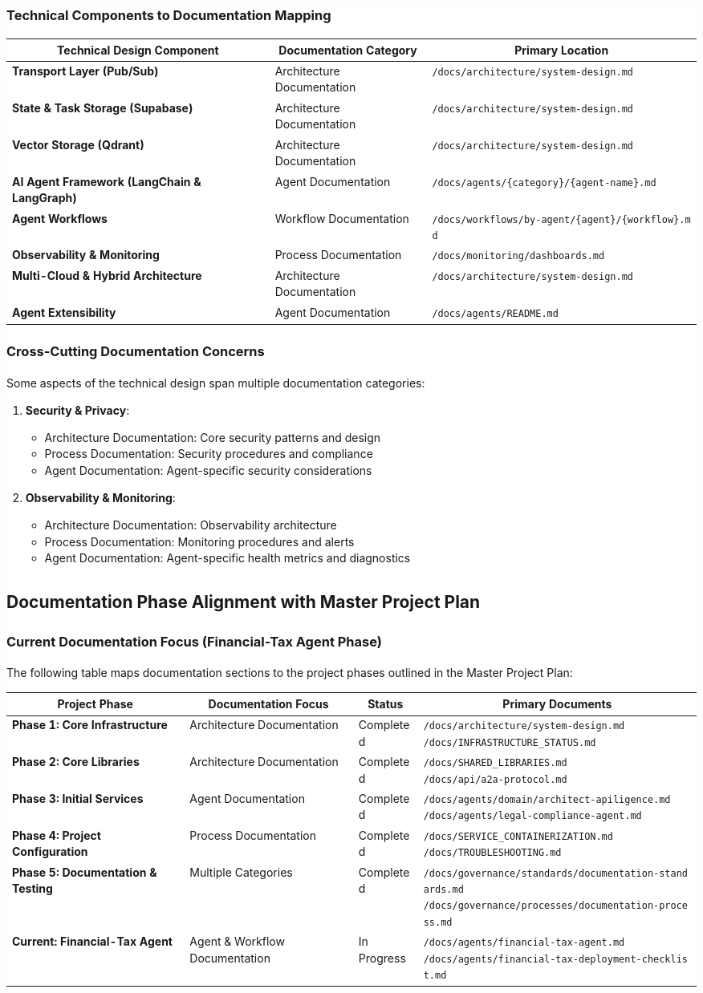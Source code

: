 ### Technical Components to Documentation Mapping

| Technical Design Component | Documentation Category | Primary Location |
|---------------------------|------------------------|------------------|
| **Transport Layer (Pub/Sub)** | Architecture Documentation | `/docs/architecture/system-design.md` |
| **State & Task Storage (Supabase)** | Architecture Documentation | `/docs/architecture/system-design.md` |
| **Vector Storage (Qdrant)** | Architecture Documentation | `/docs/architecture/system-design.md` |
| **AI Agent Framework (LangChain & LangGraph)** | Agent Documentation | `/docs/agents/{category}/{agent-name}.md` |
| **Agent Workflows** | Workflow Documentation | `/docs/workflows/by-agent/{agent}/{workflow}.md` |
| **Observability & Monitoring** | Process Documentation | `/docs/monitoring/dashboards.md` |
| **Multi-Cloud & Hybrid Architecture** | Architecture Documentation | `/docs/architecture/system-design.md` |
| **Agent Extensibility** | Agent Documentation | `/docs/agents/README.md` |

### Cross-Cutting Documentation Concerns

Some aspects of the technical design span multiple documentation categories:

1. **Security & Privacy**:
   - Architecture Documentation: Core security patterns and design
   - Process Documentation: Security procedures and compliance
   - Agent Documentation: Agent-specific security considerations

2. **Observability & Monitoring**:
   - Architecture Documentation: Observability architecture
   - Process Documentation: Monitoring procedures and alerts
   - Agent Documentation: Agent-specific health metrics and diagnostics

## Documentation Phase Alignment with Master Project Plan

### Current Documentation Focus (Financial-Tax Agent Phase)

The following table maps documentation sections to the project phases outlined in the Master Project Plan:

| Project Phase | Documentation Focus | Status | Primary Documents |
|--------------|---------------------|--------|-------------------|
| **Phase 1: Core Infrastructure** | Architecture Documentation | Completed | `/docs/architecture/system-design.md`<br>`/docs/INFRASTRUCTURE_STATUS.md` |
| **Phase 2: Core Libraries** | Architecture Documentation | Completed | `/docs/SHARED_LIBRARIES.md`<br>`/docs/api/a2a-protocol.md` |
| **Phase 3: Initial Services** | Agent Documentation | Completed | `/docs/agents/domain/architect-apiligence.md`<br>`/docs/agents/legal-compliance-agent.md` |
| **Phase 4: Project Configuration** | Process Documentation | Completed | `/docs/SERVICE_CONTAINERIZATION.md`<br>`/docs/TROUBLESHOOTING.md` |
| **Phase 5: Documentation & Testing** | Multiple Categories | Completed | `/docs/governance/standards/documentation-standards.md`<br>`/docs/governance/processes/documentation-process.md` |
| **Current: Financial-Tax Agent** | Agent & Workflow Documentation | In Progress | `/docs/agents/financial-tax-agent.md`<br>`/docs/agents/financial-tax-deployment-checklist.md` |
